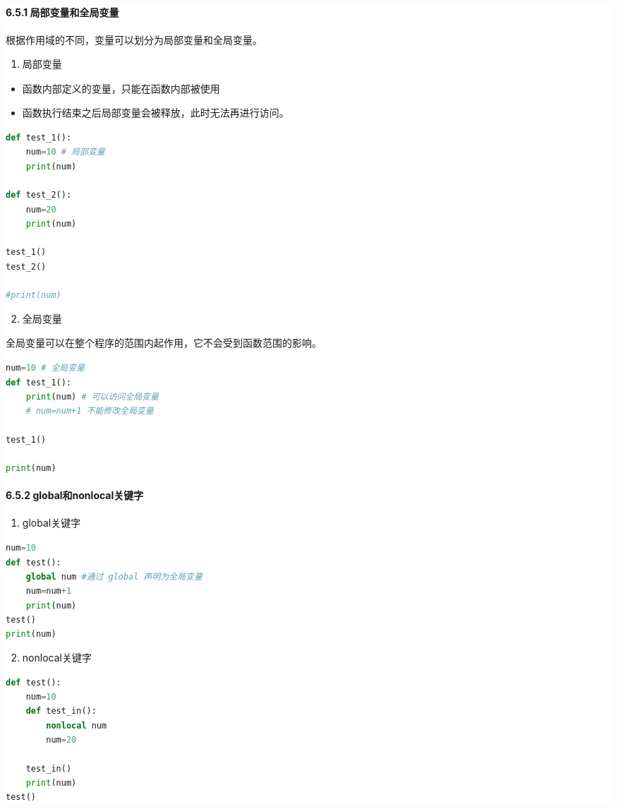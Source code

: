 #### 6.5.1 局部变量和全局变量

根据作用域的不同，变量可以划分为局部变量和全局变量。

1. 局部变量

- 函数内部定义的变量，只能在函数内部被使用

- 函数执行结束之后局部变量会被释放，此时无法再进行访问。

```python
def test_1():
    num=10 # 局部变量
    print(num)

def test_2():
    num=20
    print(num)

test_1()
test_2()

#print(num)
```

2.  全局变量

全局变量可以在整个程序的范围内起作用，它不会受到函数范围的影响。

```python
num=10 # 全局变量
def test_1():
    print(num) # 可以访问全局变量
    # num=num+1 不能修改全局变量

test_1()

print(num)
```

#### 6.5.2 global和nonlocal关键字

1. global关键字

```python
num=10
def test():
    global num #通过 global 声明为全局变量
    num=num+1
    print(num)
test()
print(num)
```

2. nonlocal关键字

```python
def test():
    num=10
    def test_in():
        nonlocal num
        num=20

    test_in()
    print(num)
test()
```

